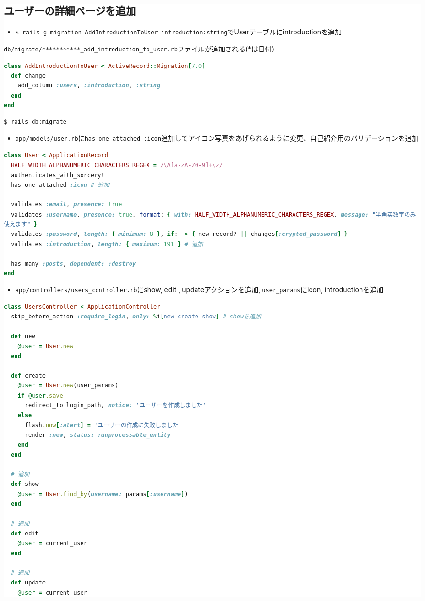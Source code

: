 ## ユーザーの詳細ページを追加
* `$ rails g migration AddIntroductionToUser introduction:string`でUserテーブルにintroductionを追加

`db/migrate/***********_add_introduction_to_user.rb`ファイルが追加される(*は日付)
```ruby
class AddIntroductionToUser < ActiveRecord::Migration[7.0]
  def change
    add_column :users, :introduction, :string
  end
end
```

`$ rails db:migrate`

* `app/models/user.rb`に`has_one_attached :icon`追加してアイコン写真をあげられるように変更、自己紹介用のバリデーションを追加

```ruby
class User < ApplicationRecord
  HALF_WIDTH_ALPHANUMERIC_CHARACTERS_REGEX = /\A[a-zA-Z0-9]+\z/
  authenticates_with_sorcery!
  has_one_attached :icon # 追加

  validates :email, presence: true
  validates :username, presence: true, format: { with: HALF_WIDTH_ALPHANUMERIC_CHARACTERS_REGEX, message: "半角英数字のみ使えます" }
  validates :password, length: { minimum: 8 }, if: -> { new_record? || changes[:crypted_password] }
  validates :introduction, length: { maximum: 191 } # 追加

  has_many :posts, dependent: :destroy
end
```

* `app/controllers/users_controller.rb`にshow, edit , updateアクションを追加, `user_params`にicon, introductionを追加

```ruby
class UsersController < ApplicationController
  skip_before_action :require_login, only: %i[new create show] # showを追加

  def new
    @user = User.new
  end

  def create
    @user = User.new(user_params)
    if @user.save
      redirect_to login_path, notice: 'ユーザーを作成しました'
    else
      flash.now[:alert] = 'ユーザーの作成に失敗しました'
      render :new, status: :unprocessable_entity
    end
  end

  # 追加
  def show
    @user = User.find_by(username: params[:username])
  end

  # 追加
  def edit
    @user = current_user
  end

  # 追加
  def update
    @user = current_user
```